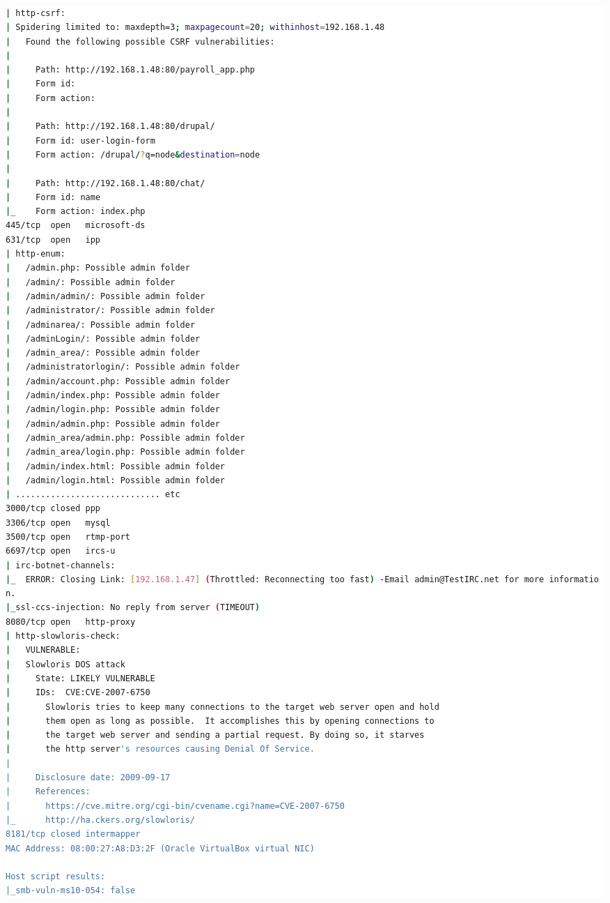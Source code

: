 ```bash
| http-csrf: 
| Spidering limited to: maxdepth=3; maxpagecount=20; withinhost=192.168.1.48
|   Found the following possible CSRF vulnerabilities: 
|     
|     Path: http://192.168.1.48:80/payroll_app.php
|     Form id: 
|     Form action: 
|     
|     Path: http://192.168.1.48:80/drupal/
|     Form id: user-login-form
|     Form action: /drupal/?q=node&destination=node
|     
|     Path: http://192.168.1.48:80/chat/
|     Form id: name
|_    Form action: index.php
445/tcp  open   microsoft-ds
631/tcp  open   ipp
| http-enum: 
|   /admin.php: Possible admin folder
|   /admin/: Possible admin folder
|   /admin/admin/: Possible admin folder
|   /administrator/: Possible admin folder
|   /adminarea/: Possible admin folder
|   /adminLogin/: Possible admin folder
|   /admin_area/: Possible admin folder
|   /administratorlogin/: Possible admin folder
|   /admin/account.php: Possible admin folder
|   /admin/index.php: Possible admin folder
|   /admin/login.php: Possible admin folder
|   /admin/admin.php: Possible admin folder
|   /admin_area/admin.php: Possible admin folder
|   /admin_area/login.php: Possible admin folder
|   /admin/index.html: Possible admin folder
|   /admin/login.html: Possible admin folder
| ............................. etc
3000/tcp closed ppp
3306/tcp open   mysql
3500/tcp open   rtmp-port
6697/tcp open   ircs-u
| irc-botnet-channels: 
|_  ERROR: Closing Link: [192.168.1.47] (Throttled: Reconnecting too fast) -Email admin@TestIRC.net for more information.
|_ssl-ccs-injection: No reply from server (TIMEOUT)
8080/tcp open   http-proxy
| http-slowloris-check: 
|   VULNERABLE:
|   Slowloris DOS attack
|     State: LIKELY VULNERABLE
|     IDs:  CVE:CVE-2007-6750
|       Slowloris tries to keep many connections to the target web server open and hold
|       them open as long as possible.  It accomplishes this by opening connections to
|       the target web server and sending a partial request. By doing so, it starves
|       the http server's resources causing Denial Of Service.
|       
|     Disclosure date: 2009-09-17
|     References:
|       https://cve.mitre.org/cgi-bin/cvename.cgi?name=CVE-2007-6750
|_      http://ha.ckers.org/slowloris/
8181/tcp closed intermapper
MAC Address: 08:00:27:A8:D3:2F (Oracle VirtualBox virtual NIC)

Host script results:
|_smb-vuln-ms10-054: false
```